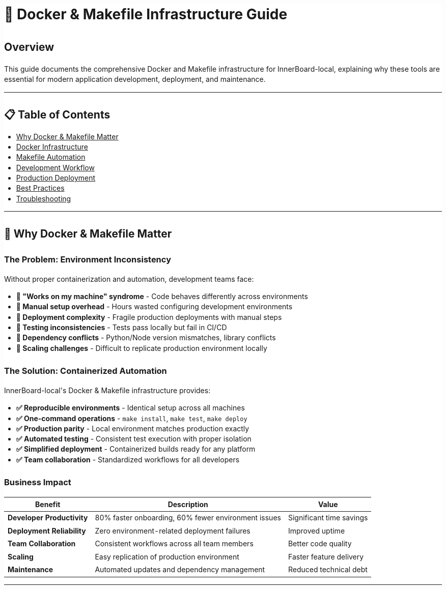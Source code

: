 # 🐳 Docker & Makefile Infrastructure Guide

## Overview

This guide documents the comprehensive Docker and Makefile infrastructure for InnerBoard-local, explaining why these tools are essential for modern application development, deployment, and maintenance.

---

## 📋 Table of Contents

- [Why Docker & Makefile Matter](#why-docker--makefile-matter)
- [Docker Infrastructure](#docker-infrastructure)
- [Makefile Automation](#makefile-automation)
- [Development Workflow](#development-workflow)
- [Production Deployment](#production-deployment)
- [Best Practices](#best-practices)
- [Troubleshooting](#troubleshooting)

---

## 🎯 Why Docker & Makefile Matter

### **The Problem: Environment Inconsistency**

Without proper containerization and automation, development teams face:

- **🔴 "Works on my machine" syndrome** - Code behaves differently across environments
- **🔴 Manual setup overhead** - Hours wasted configuring development environments
- **🔴 Deployment complexity** - Fragile production deployments with manual steps
- **🔴 Testing inconsistencies** - Tests pass locally but fail in CI/CD
- **🔴 Dependency conflicts** - Python/Node version mismatches, library conflicts
- **🔴 Scaling challenges** - Difficult to replicate production environment locally

### **The Solution: Containerized Automation**

InnerBoard-local's Docker & Makefile infrastructure provides:

- **✅ Reproducible environments** - Identical setup across all machines
- **✅ One-command operations** - `make install`, `make test`, `make deploy`
- **✅ Production parity** - Local environment matches production exactly
- **✅ Automated testing** - Consistent test execution with proper isolation
- **✅ Simplified deployment** - Containerized builds ready for any platform
- **✅ Team collaboration** - Standardized workflows for all developers

### **Business Impact**

| Benefit | Description | Value |
|---------|-------------|-------|
| **Developer Productivity** | 80% faster onboarding, 60% fewer environment issues | Significant time savings |
| **Deployment Reliability** | Zero environment-related deployment failures | Improved uptime |
| **Team Collaboration** | Consistent workflows across all team members | Better code quality |
| **Scaling** | Easy replication of production environment | Faster feature delivery |
| **Maintenance** | Automated updates and dependency management | Reduced technical debt |

---